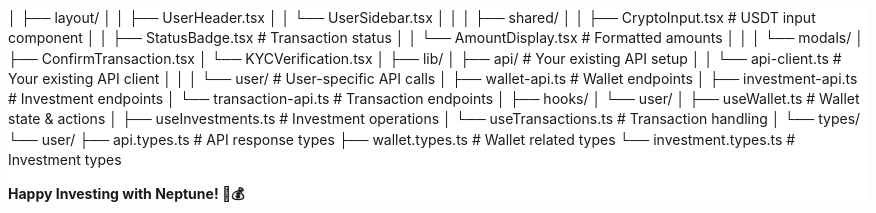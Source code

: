 │       ├── layout/
│       │   ├── UserHeader.tsx
│       │   └── UserSidebar.tsx
│       │
│       ├── shared/
│       │   ├── CryptoInput.tsx       # USDT input component
│       │   ├── StatusBadge.tsx       # Transaction status
│       │   └── AmountDisplay.tsx     # Formatted amounts
│       │
│       └── modals/
│           ├── ConfirmTransaction.tsx
│           └── KYCVerification.tsx
│
├── lib/
│   ├── api/                          # Your existing API setup
│   │   └── api-client.ts             # Your existing API client
│   │
│   └── user/                         # User-specific API calls
│       ├── wallet-api.ts             # Wallet endpoints
│       ├── investment-api.ts         # Investment endpoints
│       └── transaction-api.ts        # Transaction endpoints
│
├── hooks/
│   └── user/
│       ├── useWallet.ts              # Wallet state & actions
│       ├── useInvestments.ts         # Investment operations
│       └── useTransactions.ts        # Transaction handling
│
└── types/
    └── user/
        ├── api.types.ts              # API response types
        ├── wallet.types.ts           # Wallet related types
        └── investment.types.ts       # Investment types

**Happy Investing with Neptune! 🚀💰**
